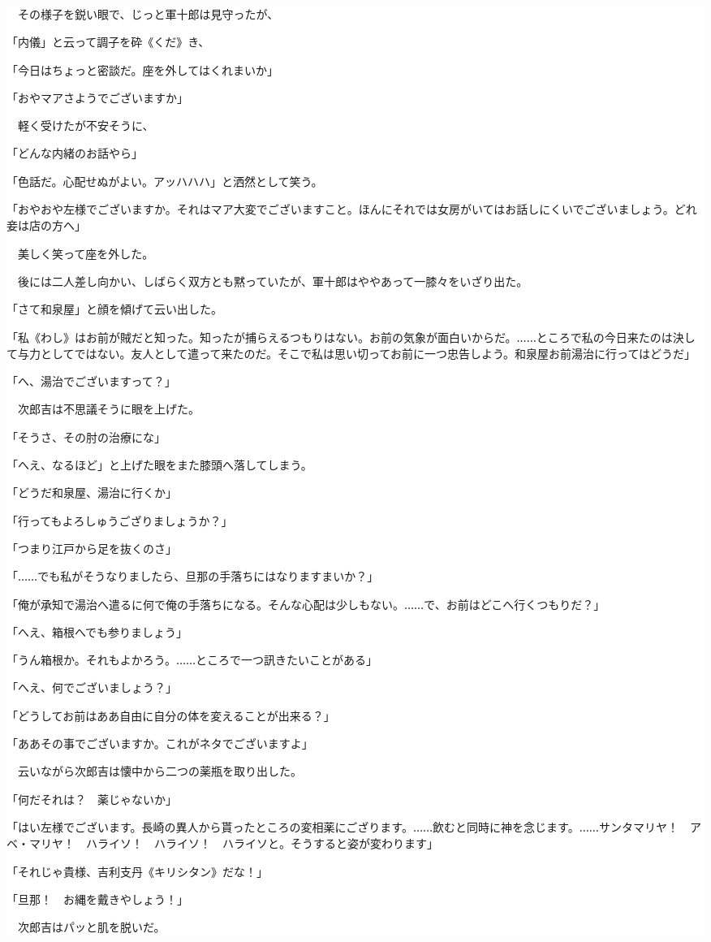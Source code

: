 　その様子を鋭い眼で、じっと軍十郎は見守ったが、

「内儀」と云って調子を砕《くだ》き、

「今日はちょっと密談だ。座を外してはくれまいか」

「おやマアさようでございますか」

　軽く受けたが不安そうに、

「どんな内緒のお話やら」

「色話だ。心配せぬがよい。アッハハハ」と洒然として笑う。

「おやおや左様でございますか。それはマア大変でございますこと。ほんにそれでは女房がいてはお話しにくいでございましょう。どれ妾は店の方へ」

　美しく笑って座を外した。

　後には二人差し向かい、しばらく双方とも黙っていたが、軍十郎はややあって一膝々をいざり出た。

「さて和泉屋」と顔を傾げて云い出した。

「私《わし》はお前が賊だと知った。知ったが捕らえるつもりはない。お前の気象が面白いからだ。……ところで私の今日来たのは決して与力としてではない。友人として遣って来たのだ。そこで私は思い切ってお前に一つ忠告しよう。和泉屋お前湯治に行ってはどうだ」

「へ、湯治でございますって？」

　次郎吉は不思議そうに眼を上げた。

「そうさ、その肘の治療にな」

「へえ、なるほど」と上げた眼をまた膝頭へ落してしまう。

「どうだ和泉屋、湯治に行くか」

「行ってもよろしゅうござりましょうか？」

「つまり江戸から足を抜くのさ」

「……でも私がそうなりましたら、旦那の手落ちにはなりますまいか？」

「俺が承知で湯治へ遣るに何で俺の手落ちになる。そんな心配は少しもない。……で、お前はどこへ行くつもりだ？」

「へえ、箱根へでも参りましょう」

「うん箱根か。それもよかろう。……ところで一つ訊きたいことがある」

「へえ、何でございましょう？」

「どうしてお前はああ自由に自分の体を変えることが出来る？」

「ああその事でございますか。これがネタでございますよ」

　云いながら次郎吉は懐中から二つの薬瓶を取り出した。

「何だそれは？　薬じゃないか」

「はい左様でございます。長崎の異人から貰ったところの変相薬にござります。……飲むと同時に神を念じます。……サンタマリヤ！　アベ・マリヤ！　ハライソ！　ハライソ！　ハライソと。そうすると姿が変わります」

「それじゃ貴様、吉利支丹《キリシタン》だな！」

「旦那！　お縄を戴きやしょう！」

　次郎吉はパッと肌を脱いだ。
